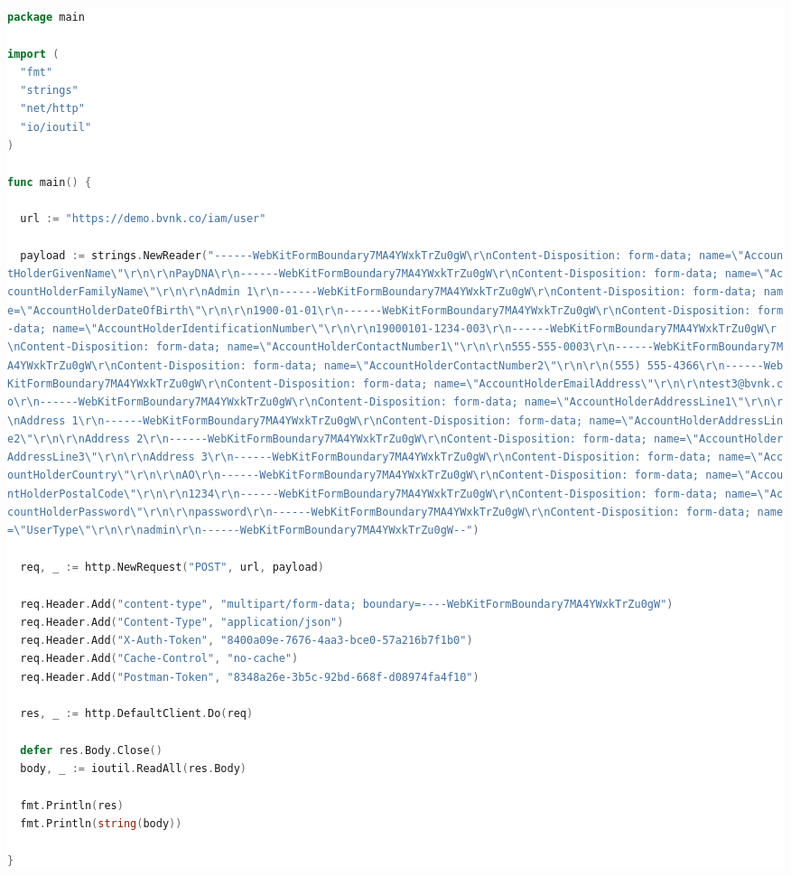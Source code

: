 ```go
package main

import (
  "fmt"
  "strings"
  "net/http"
  "io/ioutil"
)

func main() {

  url := "https://demo.bvnk.co/iam/user"

  payload := strings.NewReader("------WebKitFormBoundary7MA4YWxkTrZu0gW\r\nContent-Disposition: form-data; name=\"AccountHolderGivenName\"\r\n\r\nPayDNA\r\n------WebKitFormBoundary7MA4YWxkTrZu0gW\r\nContent-Disposition: form-data; name=\"AccountHolderFamilyName\"\r\n\r\nAdmin 1\r\n------WebKitFormBoundary7MA4YWxkTrZu0gW\r\nContent-Disposition: form-data; name=\"AccountHolderDateOfBirth\"\r\n\r\n1900-01-01\r\n------WebKitFormBoundary7MA4YWxkTrZu0gW\r\nContent-Disposition: form-data; name=\"AccountHolderIdentificationNumber\"\r\n\r\n19000101-1234-003\r\n------WebKitFormBoundary7MA4YWxkTrZu0gW\r\nContent-Disposition: form-data; name=\"AccountHolderContactNumber1\"\r\n\r\n555-555-0003\r\n------WebKitFormBoundary7MA4YWxkTrZu0gW\r\nContent-Disposition: form-data; name=\"AccountHolderContactNumber2\"\r\n\r\n(555) 555-4366\r\n------WebKitFormBoundary7MA4YWxkTrZu0gW\r\nContent-Disposition: form-data; name=\"AccountHolderEmailAddress\"\r\n\r\ntest3@bvnk.co\r\n------WebKitFormBoundary7MA4YWxkTrZu0gW\r\nContent-Disposition: form-data; name=\"AccountHolderAddressLine1\"\r\n\r\nAddress 1\r\n------WebKitFormBoundary7MA4YWxkTrZu0gW\r\nContent-Disposition: form-data; name=\"AccountHolderAddressLine2\"\r\n\r\nAddress 2\r\n------WebKitFormBoundary7MA4YWxkTrZu0gW\r\nContent-Disposition: form-data; name=\"AccountHolderAddressLine3\"\r\n\r\nAddress 3\r\n------WebKitFormBoundary7MA4YWxkTrZu0gW\r\nContent-Disposition: form-data; name=\"AccountHolderCountry\"\r\n\r\nAO\r\n------WebKitFormBoundary7MA4YWxkTrZu0gW\r\nContent-Disposition: form-data; name=\"AccountHolderPostalCode\"\r\n\r\n1234\r\n------WebKitFormBoundary7MA4YWxkTrZu0gW\r\nContent-Disposition: form-data; name=\"AccountHolderPassword\"\r\n\r\npassword\r\n------WebKitFormBoundary7MA4YWxkTrZu0gW\r\nContent-Disposition: form-data; name=\"UserType\"\r\n\r\nadmin\r\n------WebKitFormBoundary7MA4YWxkTrZu0gW--")

  req, _ := http.NewRequest("POST", url, payload)

  req.Header.Add("content-type", "multipart/form-data; boundary=----WebKitFormBoundary7MA4YWxkTrZu0gW")
  req.Header.Add("Content-Type", "application/json")
  req.Header.Add("X-Auth-Token", "8400a09e-7676-4aa3-bce0-57a216b7f1b0")
  req.Header.Add("Cache-Control", "no-cache")
  req.Header.Add("Postman-Token", "8348a26e-3b5c-92bd-668f-d08974fa4f10")

  res, _ := http.DefaultClient.Do(req)

  defer res.Body.Close()
  body, _ := ioutil.ReadAll(res.Body)

  fmt.Println(res)
  fmt.Println(string(body))

}
```
